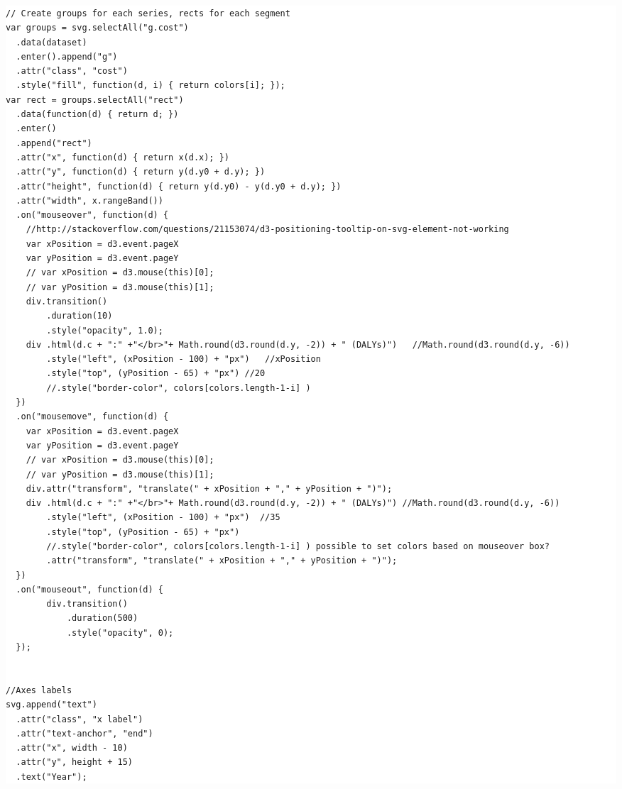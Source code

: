     // Create groups for each series, rects for each segment 
    var groups = svg.selectAll("g.cost")
      .data(dataset)
      .enter().append("g")
      .attr("class", "cost")
      .style("fill", function(d, i) { return colors[i]; });
    var rect = groups.selectAll("rect")
      .data(function(d) { return d; })
      .enter()
      .append("rect")
      .attr("x", function(d) { return x(d.x); })
      .attr("y", function(d) { return y(d.y0 + d.y); })
      .attr("height", function(d) { return y(d.y0) - y(d.y0 + d.y); })
      .attr("width", x.rangeBand())
      .on("mouseover", function(d) {
        //http://stackoverflow.com/questions/21153074/d3-positioning-tooltip-on-svg-element-not-working
        var xPosition = d3.event.pageX
        var yPosition = d3.event.pageY
        // var xPosition = d3.mouse(this)[0];
        // var yPosition = d3.mouse(this)[1];      
        div.transition()        
            .duration(10)      
            .style("opacity", 1.0);      
        div .html(d.c + ":" +"</br>"+ Math.round(d3.round(d.y, -2)) + " (DALYs)")   //Math.round(d3.round(d.y, -6))
            .style("left", (xPosition - 100) + "px")   //xPosition
            .style("top", (yPosition - 65) + "px") //20
            //.style("border-color", colors[colors.length-1-i] )   
      })
      .on("mousemove", function(d) {
        var xPosition = d3.event.pageX
        var yPosition = d3.event.pageY
        // var xPosition = d3.mouse(this)[0];
        // var yPosition = d3.mouse(this)[1]; 
        div.attr("transform", "translate(" + xPosition + "," + yPosition + ")");
        div .html(d.c + ":" +"</br>"+ Math.round(d3.round(d.y, -2)) + " (DALYs)") //Math.round(d3.round(d.y, -6))
            .style("left", (xPosition - 100) + "px")  //35
            .style("top", (yPosition - 65) + "px")
            //.style("border-color", colors[colors.length-1-i] ) possible to set colors based on mouseover box?
            .attr("transform", "translate(" + xPosition + "," + yPosition + ")");
      })                  
      .on("mouseout", function(d) {       
            div.transition()        
                .duration(500)      
                .style("opacity", 0);   
      });


    //Axes labels
    svg.append("text")
      .attr("class", "x label")
      .attr("text-anchor", "end")
      .attr("x", width - 10)
      .attr("y", height + 15)
      .text("Year");
